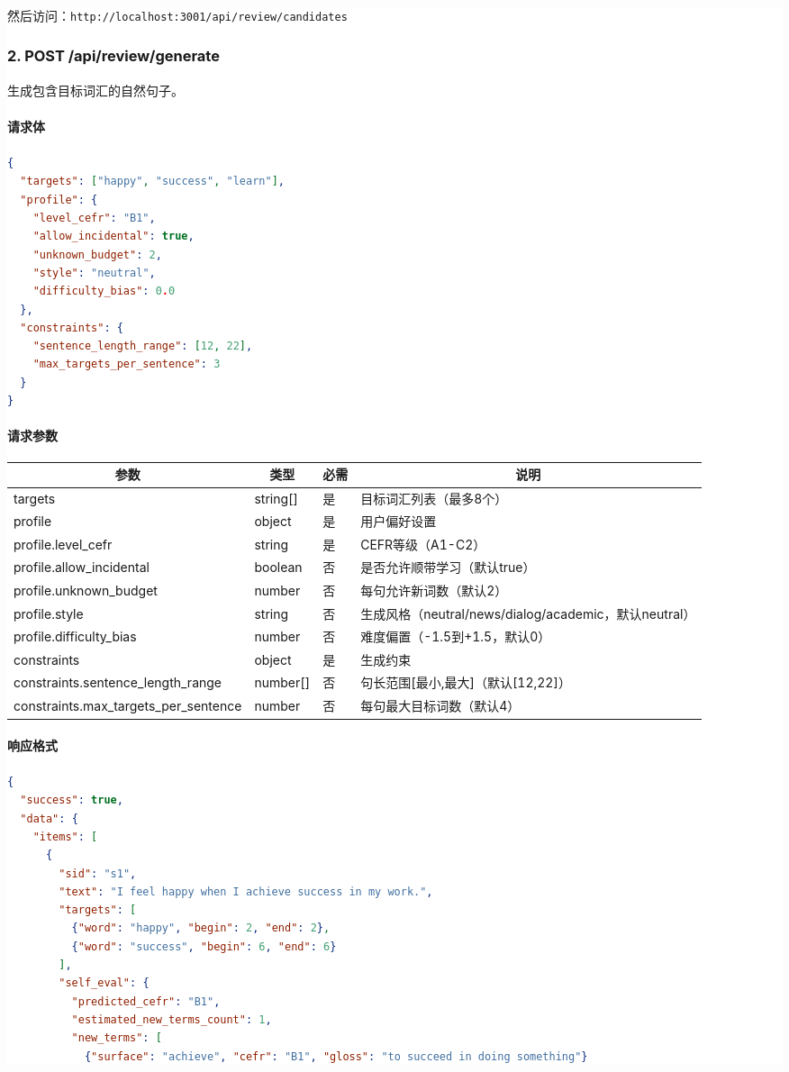 然后访问：`http://localhost:3001/api/review/candidates`

### 2. POST /api/review/generate

生成包含目标词汇的自然句子。

#### 请求体

```json
{
  "targets": ["happy", "success", "learn"],
  "profile": {
    "level_cefr": "B1",
    "allow_incidental": true,
    "unknown_budget": 2,
    "style": "neutral",
    "difficulty_bias": 0.0
  },
  "constraints": {
    "sentence_length_range": [12, 22],
    "max_targets_per_sentence": 3
  }
}
```

#### 请求参数

| 参数 | 类型 | 必需 | 说明 |
|------|------|------|------|
| targets | string[] | 是 | 目标词汇列表（最多8个） |
| profile | object | 是 | 用户偏好设置 |
| profile.level_cefr | string | 是 | CEFR等级（A1-C2） |
| profile.allow_incidental | boolean | 否 | 是否允许顺带学习（默认true） |
| profile.unknown_budget | number | 否 | 每句允许新词数（默认2） |
| profile.style | string | 否 | 生成风格（neutral/news/dialog/academic，默认neutral） |
| profile.difficulty_bias | number | 否 | 难度偏置（-1.5到+1.5，默认0） |
| constraints | object | 是 | 生成约束 |
| constraints.sentence_length_range | number[] | 否 | 句长范围[最小,最大]（默认[12,22]） |
| constraints.max_targets_per_sentence | number | 否 | 每句最大目标词数（默认4） |

#### 响应格式

```json
{
  "success": true,
  "data": {
    "items": [
      {
        "sid": "s1",
        "text": "I feel happy when I achieve success in my work.",
        "targets": [
          {"word": "happy", "begin": 2, "end": 2},
          {"word": "success", "begin": 6, "end": 6}
        ],
        "self_eval": {
          "predicted_cefr": "B1",
          "estimated_new_terms_count": 1,
          "new_terms": [
            {"surface": "achieve", "cefr": "B1", "gloss": "to succeed in doing something"}
```